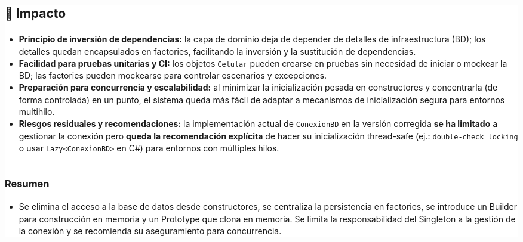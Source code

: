 ## 🔄 Impacto
- **Principio de inversión de dependencias:** la capa de dominio deja de depender de detalles de infraestructura (BD); los detalles quedan encapsulados en factories, facilitando la inversión y la sustitución de dependencias.  
- **Facilidad para pruebas unitarias y CI:** los objetos `Celular` pueden crearse en pruebas sin necesidad de iniciar o mockear la BD; las factories pueden mockearse para controlar escenarios y excepciones.  
- **Preparación para concurrencia y escalabilidad:** al minimizar la inicialización pesada en constructores y concentrarla (de forma controlada) en un punto, el sistema queda más fácil de adaptar a mecanismos de inicialización segura para entornos multihilo.  
- **Riesgos residuales y recomendaciones:** la implementación actual de `ConexionBD` en la versión corregida **se ha limitado** a gestionar la conexión pero **queda la recomendación explícita** de hacer su inicialización thread-safe (ej.: `double-check locking` o usar `Lazy<ConexionBD>` en C#) para entornos con múltiples hilos.  

---

### Resumen
- Se elimina el acceso a la base de datos desde constructores, se centraliza la persistencia en factories, se introduce un Builder para construcción en memoria y un Prototype que clona en memoria. Se limita la responsabilidad del Singleton a la gestión de la conexión y se recomienda su aseguramiento para concurrencia.  


